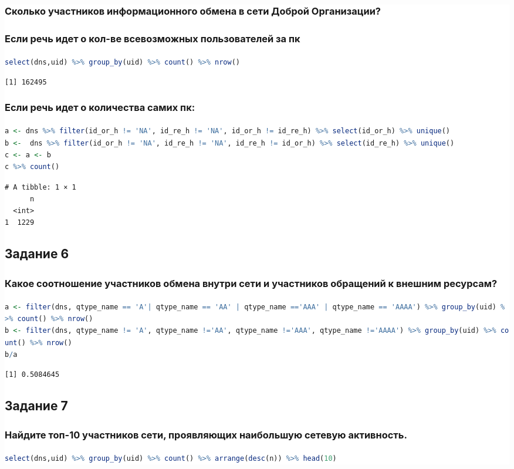 ### Сколько участников информационного обмена в сети Доброй Организации?

### Если речь идет о кол-ве всевозможных пользователей за пк

``` r
select(dns,uid) %>% group_by(uid) %>% count() %>% nrow()
```

    [1] 162495

### Если речь идет о количества самих пк:

``` r
a <- dns %>% filter(id_or_h != 'NA', id_re_h != 'NA', id_or_h != id_re_h) %>% select(id_or_h) %>% unique() 
b <-  dns %>% filter(id_or_h != 'NA', id_re_h != 'NA', id_re_h != id_or_h) %>% select(id_re_h) %>% unique()
c <- a <- b
c %>% count()
```

    # A tibble: 1 × 1
          n
      <int>
    1  1229

## Задание 6

### Какое соотношение участников обмена внутри сети и участников обращений к внешним ресурсам?

``` r
a <- filter(dns, qtype_name == 'A'| qtype_name == 'AA' | qtype_name =='AAA' | qtype_name == 'AAAA') %>% group_by(uid) %>% count() %>% nrow() 
b <- filter(dns, qtype_name != 'A', qtype_name !='AA', qtype_name !='AAA', qtype_name !='AAAA') %>% group_by(uid) %>% count() %>% nrow()
b/a
```

    [1] 0.5084645

## Задание 7

### Найдите топ-10 участников сети, проявляющих наибольшую сетевую активность.

``` r
select(dns,uid) %>% group_by(uid) %>% count() %>% arrange(desc(n)) %>% head(10)
```

